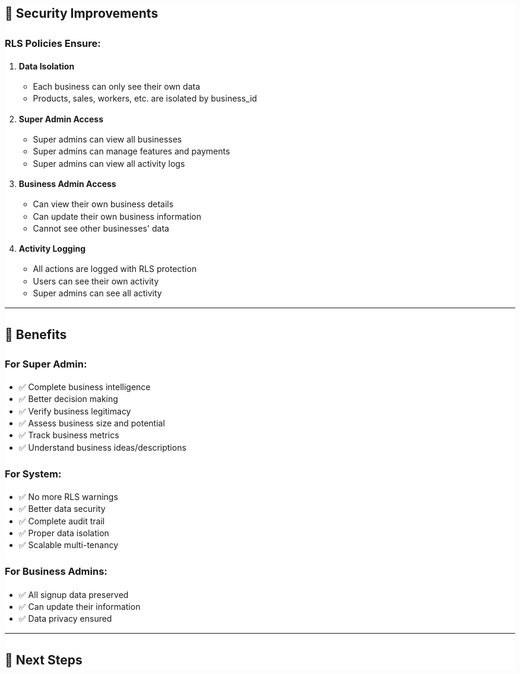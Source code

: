 
## 🔐 **Security Improvements**

### RLS Policies Ensure:
1. **Data Isolation**
   - Each business can only see their own data
   - Products, sales, workers, etc. are isolated by business_id

2. **Super Admin Access**
   - Super admins can view all businesses
   - Super admins can manage features and payments
   - Super admins can view all activity logs

3. **Business Admin Access**
   - Can view their own business details
   - Can update their own business information
   - Cannot see other businesses' data

4. **Activity Logging**
   - All actions are logged with RLS protection
   - Users can see their own activity
   - Super admins can see all activity

---

## 🎉 **Benefits**

### For Super Admin:
- ✅ Complete business intelligence
- ✅ Better decision making
- ✅ Verify business legitimacy
- ✅ Assess business size and potential
- ✅ Track business metrics
- ✅ Understand business ideas/descriptions

### For System:
- ✅ No more RLS warnings
- ✅ Better data security
- ✅ Complete audit trail
- ✅ Proper data isolation
- ✅ Scalable multi-tenancy

### For Business Admins:
- ✅ All signup data preserved
- ✅ Can update their information
- ✅ Data privacy ensured

---

## 🚀 **Next Steps**
